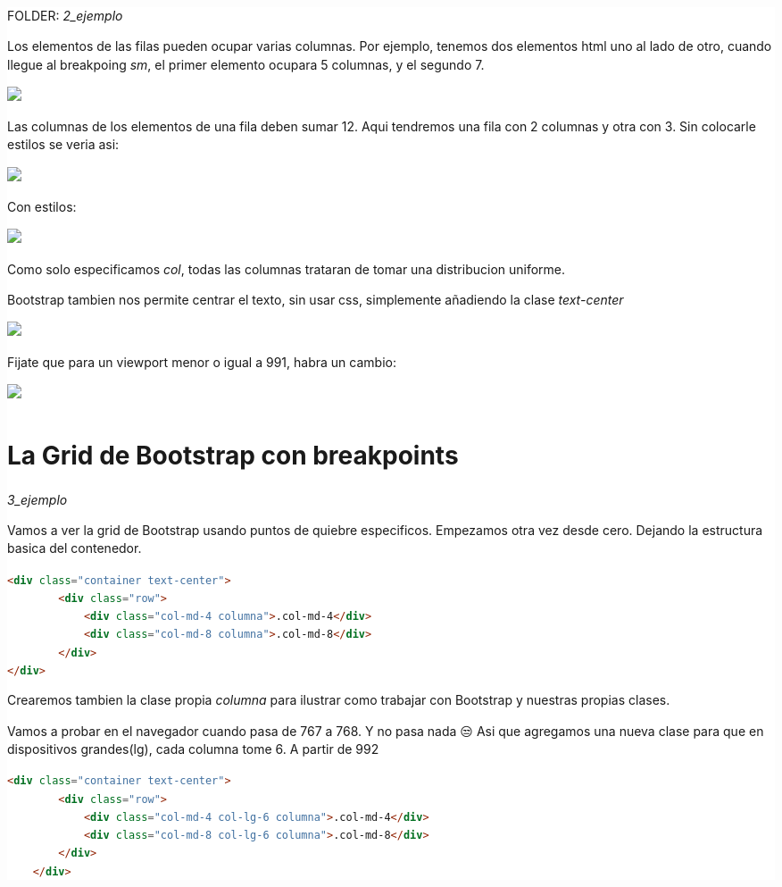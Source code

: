 FOLDER: *2_ejemplo*

Los elementos de las filas pueden ocupar varias columnas. Por ejemplo, tenemos dos elementos html uno al lado de otro, cuando llegue al breakpoing *sm*, el primer elemento ocupara 5 columnas, y el segundo 7. 

![](https://i.imgur.com/7o7UPk5.png)

Las columnas de los elementos de una fila deben sumar 12. Aqui tendremos una fila con 2 columnas y otra con 3. Sin colocarle estilos se veria asi:

![](https://i.imgur.com/HWy0ea4.png)

Con estilos:

![](https://i.imgur.com/NtbWPbk.png)

Como solo especificamos *col*, todas las columnas trataran de tomar una distribucion uniforme. 

Bootstrap tambien nos permite centrar el texto, sin usar css, simplemente añadiendo la clase *text-center*

![](https://i.imgur.com/ZGX3Ukw.png)

Fijate que para un viewport menor o igual a 991, habra un cambio:

![](https://i.imgur.com/4D1Q9dL.png)

# La Grid de Bootstrap con breakpoints

*3_ejemplo*

Vamos a ver la grid de Bootstrap usando puntos de quiebre especificos. Empezamos otra vez desde cero. Dejando la estructura basica del contenedor.

```html
<div class="container text-center">
		<div class="row">
			<div class="col-md-4 columna">.col-md-4</div>
			<div class="col-md-8 columna">.col-md-8</div>
		</div>
</div>
```
Crearemos tambien la clase propia *columna* para ilustrar como trabajar con Bootstrap y nuestras propias clases. 

Vamos a probar en el navegador cuando pasa de 767 a 768. Y no pasa nada 😒
Asi que agregamos una nueva clase para que en dispositivos grandes(lg), cada columna tome 6. A partir de 992

```html
<div class="container text-center">
		<div class="row">
			<div class="col-md-4 col-lg-6 columna">.col-md-4</div>
			<div class="col-md-8 col-lg-6 columna">.col-md-8</div>
		</div>
	</div>
```
